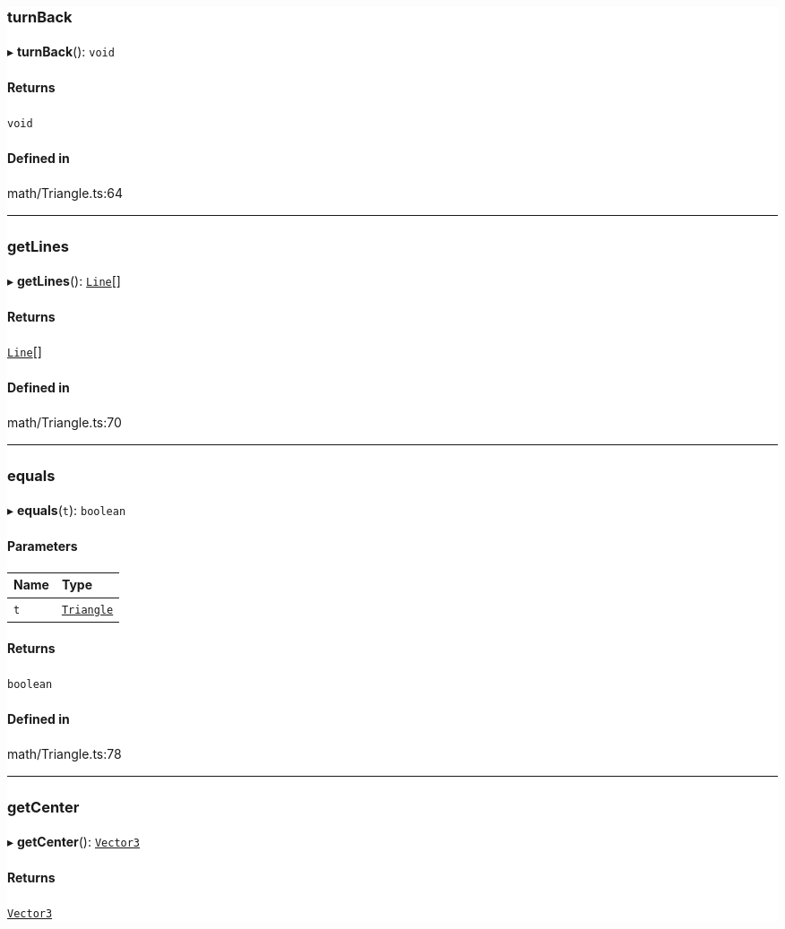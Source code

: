 ### turnBack

▸ **turnBack**(): `void`

#### Returns

`void`

#### Defined in

math/Triangle.ts:64

___

### getLines

▸ **getLines**(): [`Line`](Line.md)[]

#### Returns

[`Line`](Line.md)[]

#### Defined in

math/Triangle.ts:70

___

### equals

▸ **equals**(`t`): `boolean`

#### Parameters

| Name | Type |
| :------ | :------ |
| `t` | [`Triangle`](Triangle.md) |

#### Returns

`boolean`

#### Defined in

math/Triangle.ts:78

___

### getCenter

▸ **getCenter**(): [`Vector3`](Vector3.md)

#### Returns

[`Vector3`](Vector3.md)
